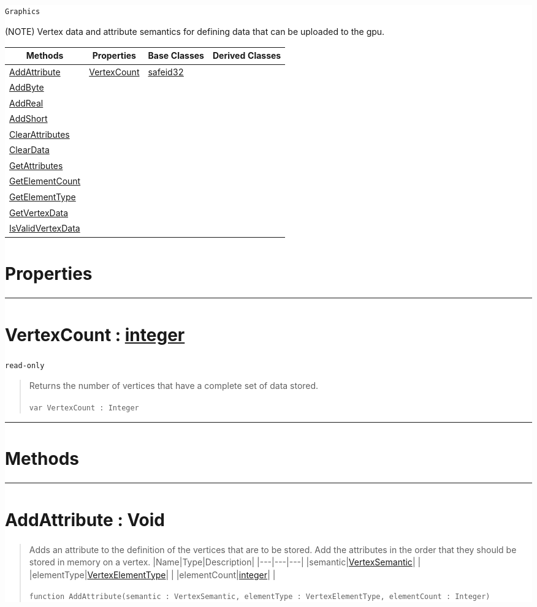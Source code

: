  `Graphics`

(NOTE) Vertex data and attribute semantics for defining data that can be uploaded to the gpu.

|Methods|Properties|Base Classes|Derived Classes|
|---|---|---|---|
|[ AddAttribute](https://github.com/ZilchEngine/ZilchDocs/blob/master/code_reference/class_reference/vertexbuffer.md#addattribute-void)|[ VertexCount](https://github.com/ZilchEngine/ZilchDocs/blob/master/code_reference/class_reference/vertexbuffer.md#vertexcount-zilch-engine)|[safeid32](https://github.com/ZilchEngine/ZilchDocs/blob/master/code_reference/class_reference/safeid32.md)| |
|[ AddByte](https://github.com/ZilchEngine/ZilchDocs/blob/master/code_reference/class_reference/vertexbuffer.md#addbyte-void)| | | |
|[ AddReal](https://github.com/ZilchEngine/ZilchDocs/blob/master/code_reference/class_reference/vertexbuffer.md#addreal-void)| | | |
|[ AddShort](https://github.com/ZilchEngine/ZilchDocs/blob/master/code_reference/class_reference/vertexbuffer.md#addshort-void)| | | |
|[ ClearAttributes](https://github.com/ZilchEngine/ZilchDocs/blob/master/code_reference/class_reference/vertexbuffer.md#clearattributes-void)| | | |
|[ ClearData](https://github.com/ZilchEngine/ZilchDocs/blob/master/code_reference/class_reference/vertexbuffer.md#cleardata-void)| | | |
|[ GetAttributes](https://github.com/ZilchEngine/ZilchDocs/blob/master/code_reference/class_reference/vertexbuffer.md#getattributes-zilch-engin)| | | |
|[ GetElementCount](https://github.com/ZilchEngine/ZilchDocs/blob/master/code_reference/class_reference/vertexbuffer.md#getelementcount-zilch-eng)| | | |
|[ GetElementType](https://github.com/ZilchEngine/ZilchDocs/blob/master/code_reference/class_reference/vertexbuffer.md#getelementtype-zilch-engi)| | | |
|[ GetVertexData](https://github.com/ZilchEngine/ZilchDocs/blob/master/code_reference/class_reference/vertexbuffer.md#getvertexdata-zilch-engin)| | | |
|[ IsValidVertexData](https://github.com/ZilchEngine/ZilchDocs/blob/master/code_reference/class_reference/vertexbuffer.md#isvalidvertexdata-zilch-e)| | | |


 #  Properties


---  
 #  VertexCount : [integer](https://github.com/ZilchEngine/ZilchDocs/blob/master/code_reference/nada_base_types/integer.md)

 `read-only`

> Returns the number of vertices that have a complete set of data stored.
> ``` lang=cpp, name=Nada
> var VertexCount : Integer


---  
 #  Methods


---  
 #  AddAttribute : Void

> Adds an attribute to the definition of the vertices that are to be stored. Add the attributes in the order that they should be stored in memory on a vertex.
> |Name|Type|Description|
> |---|---|---|
> |semantic|[VertexSemantic](https://github.com/ZilchEngine/ZilchDocs/blob/master/code_reference/enum_reference.md#vertexsemantic)| |
> |elementType|[VertexElementType](https://github.com/ZilchEngine/ZilchDocs/blob/master/code_reference/enum_reference.md#vertexelementtype)| |
> |elementCount|[integer](https://github.com/ZilchEngine/ZilchDocs/blob/master/code_reference/nada_base_types/integer.md)| |
> ``` lang=cpp, name=Nada
> function AddAttribute(semantic : VertexSemantic, elementType : VertexElementType, elementCount : Integer)
> ``` 